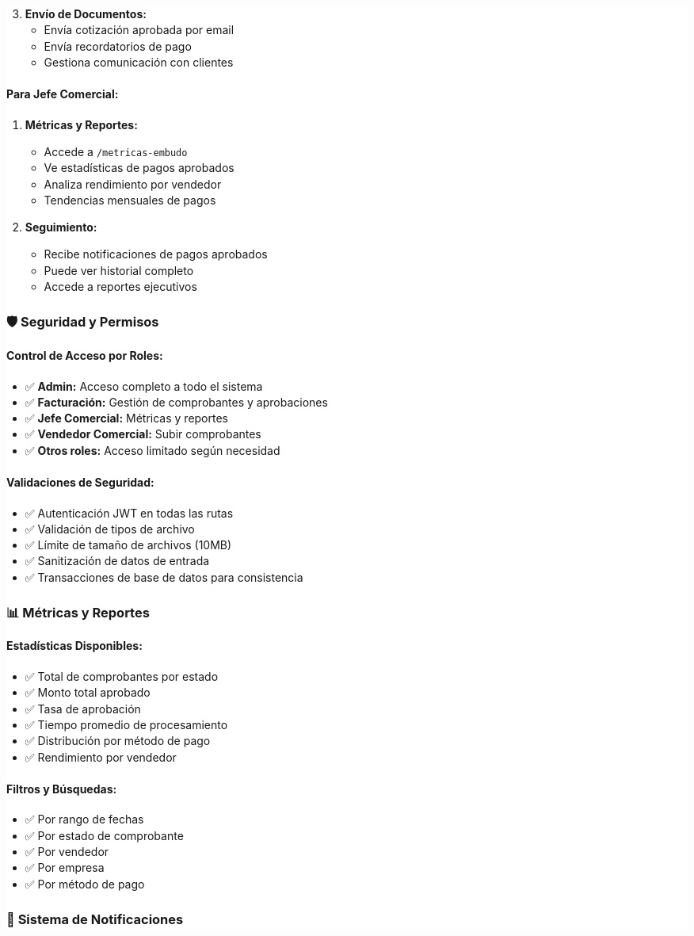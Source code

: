 3. **Envío de Documentos:**
   - Envía cotización aprobada por email
   - Envía recordatorios de pago
   - Gestiona comunicación con clientes

#### **Para Jefe Comercial:**
1. **Métricas y Reportes:**
   - Accede a `/metricas-embudo`
   - Ve estadísticas de pagos aprobados
   - Analiza rendimiento por vendedor
   - Tendencias mensuales de pagos

2. **Seguimiento:**
   - Recibe notificaciones de pagos aprobados
   - Puede ver historial completo
   - Accede a reportes ejecutivos

### 🛡️ **Seguridad y Permisos**

#### **Control de Acceso por Roles:**
- ✅ **Admin:** Acceso completo a todo el sistema
- ✅ **Facturación:** Gestión de comprobantes y aprobaciones
- ✅ **Jefe Comercial:** Métricas y reportes
- ✅ **Vendedor Comercial:** Subir comprobantes
- ✅ **Otros roles:** Acceso limitado según necesidad

#### **Validaciones de Seguridad:**
- ✅ Autenticación JWT en todas las rutas
- ✅ Validación de tipos de archivo
- ✅ Límite de tamaño de archivos (10MB)
- ✅ Sanitización de datos de entrada
- ✅ Transacciones de base de datos para consistencia

### 📊 **Métricas y Reportes**

#### **Estadísticas Disponibles:**
- ✅ Total de comprobantes por estado
- ✅ Monto total aprobado
- ✅ Tasa de aprobación
- ✅ Tiempo promedio de procesamiento
- ✅ Distribución por método de pago
- ✅ Rendimiento por vendedor

#### **Filtros y Búsquedas:**
- ✅ Por rango de fechas
- ✅ Por estado de comprobante
- ✅ Por vendedor
- ✅ Por empresa
- ✅ Por método de pago

### 🔔 **Sistema de Notificaciones**
